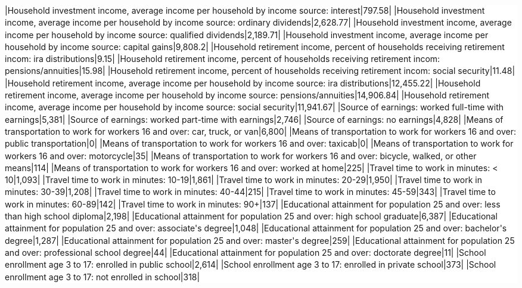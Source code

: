 |Household investment income, average income per household by income source: interest|797.58|
|Household investment income, average income per household by income source: ordinary dividends|2,628.77|
|Household investment income, average income per household by income source: qualified dividends|2,189.71|
|Household investment income, average income per household by income source: capital gains|9,808.2|
|Household retirement income, percent of households receiving retirement incom: ira distributions|9.15|
|Household retirement income, percent of households receiving retirement incom: pensions/annuities|15.98|
|Household retirement income, percent of households receiving retirement incom: social security|11.48|
|Household retirement income, average income per household by income source: ira distributions|12,455.22|
|Household retirement income, average income per household by income source: pensions/annuities|14,906.84|
|Household retirement income, average income per household by income source: social security|11,941.67|
|Source of earnings: worked full-time with earnings|5,381|
|Source of earnings: worked part-time with earnings|2,746|
|Source of earnings: no earnings|4,828|
|Means of transportation to work for workers 16 and over: car, truck, or van|6,800|
|Means of transportation to work for workers 16 and over: public transportation|0|
|Means of transportation to work for workers 16 and over: taxicab|0|
|Means of transportation to work for workers 16 and over: motorcycle|35|
|Means of transportation to work for workers 16 and over: bicycle, walked, or other means|114|
|Means of transportation to work for workers 16 and over: worked at home|225|
|Travel time to work in minutes: < 10|1,093|
|Travel time to work in minutes: 10-19|1,861|
|Travel time to work in minutes: 20-29|1,950|
|Travel time to work in minutes: 30-39|1,208|
|Travel time to work in minutes: 40-44|215|
|Travel time to work in minutes: 45-59|343|
|Travel time to work in minutes: 60-89|142|
|Travel time to work in minutes: 90+|137|
|Educational attainment for population 25 and over: less than high school diploma|2,198|
|Educational attainment for population 25 and over: high school graduate|6,387|
|Educational attainment for population 25 and over: associate's degree|1,048|
|Educational attainment for population 25 and over: bachelor's degree|1,287|
|Educational attainment for population 25 and over: master's degree|259|
|Educational attainment for population 25 and over: professional school degree|44|
|Educational attainment for population 25 and over: doctorate degree|11|
|School enrollment age 3 to 17: enrolled in public school|2,614|
|School enrollment age 3 to 17: enrolled in private school|373|
|School enrollment age 3 to 17: not enrolled in school|318|
